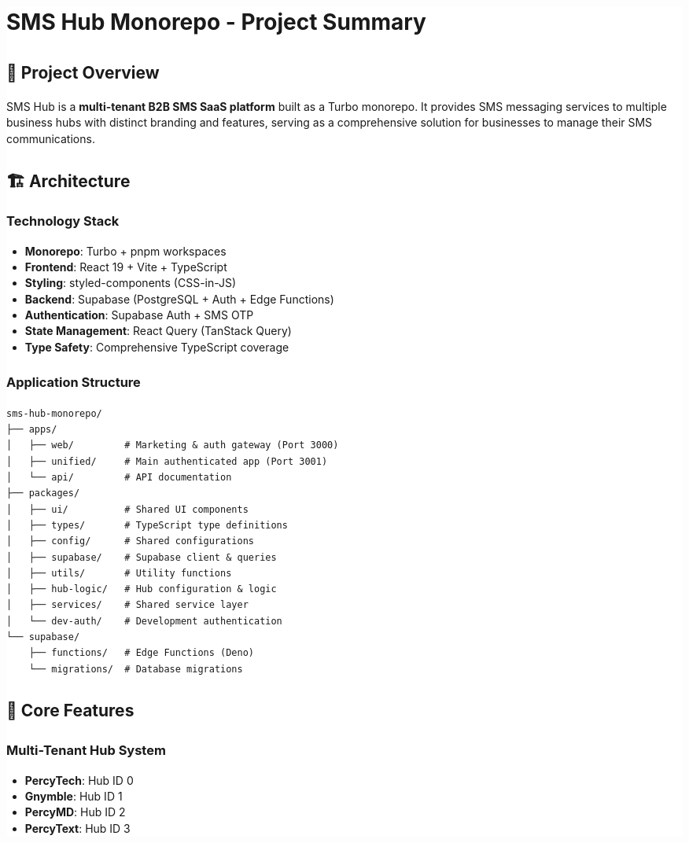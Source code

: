 # SMS Hub Monorepo - Project Summary

## 🎯 Project Overview

SMS Hub is a **multi-tenant B2B SMS SaaS platform** built as a Turbo monorepo. It provides SMS messaging services to multiple business hubs with distinct branding and features, serving as a comprehensive solution for businesses to manage their SMS communications.

## 🏗️ Architecture

### Technology Stack
- **Monorepo**: Turbo + pnpm workspaces
- **Frontend**: React 19 + Vite + TypeScript
- **Styling**: styled-components (CSS-in-JS)
- **Backend**: Supabase (PostgreSQL + Auth + Edge Functions)
- **Authentication**: Supabase Auth + SMS OTP
- **State Management**: React Query (TanStack Query)
- **Type Safety**: Comprehensive TypeScript coverage

### Application Structure
```
sms-hub-monorepo/
├── apps/
│   ├── web/         # Marketing & auth gateway (Port 3000)
│   ├── unified/     # Main authenticated app (Port 3001)
│   └── api/         # API documentation
├── packages/
│   ├── ui/          # Shared UI components
│   ├── types/       # TypeScript type definitions
│   ├── config/      # Shared configurations
│   ├── supabase/    # Supabase client & queries
│   ├── utils/       # Utility functions
│   ├── hub-logic/   # Hub configuration & logic
│   ├── services/    # Shared service layer
│   └── dev-auth/    # Development authentication
└── supabase/
    ├── functions/   # Edge Functions (Deno)
    └── migrations/  # Database migrations
```

## 🎯 Core Features

### Multi-Tenant Hub System
- **PercyTech**: Hub ID 0
- **Gnymble**: Hub ID 1  
- **PercyMD**: Hub ID 2
- **PercyText**: Hub ID 3
